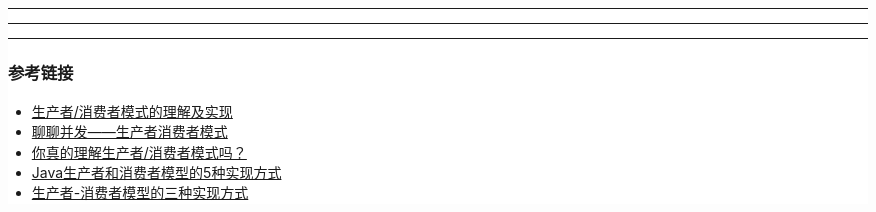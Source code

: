 ***

***

***

### 参考链接

* [生产者/消费者模式的理解及实现](https://blog.csdn.net/u011109589/article/details/80519863)
* [聊聊并发——生产者消费者模式](https://www.infoq.cn/article/producers-and-consumers-mode/?amp%3butm_medium=popular_links_homepage)
* [你真的理解生产者/消费者模式吗？](https://cloud.tencent.com/developer/article/1458626)
* [Java生产者和消费者模型的5种实现方式](https://www.jianshu.com/p/66e8b5ab27f6)
* [生产者-消费者模型的三种实现方式](https://www.cnblogs.com/twoheads/p/10137263.html)

